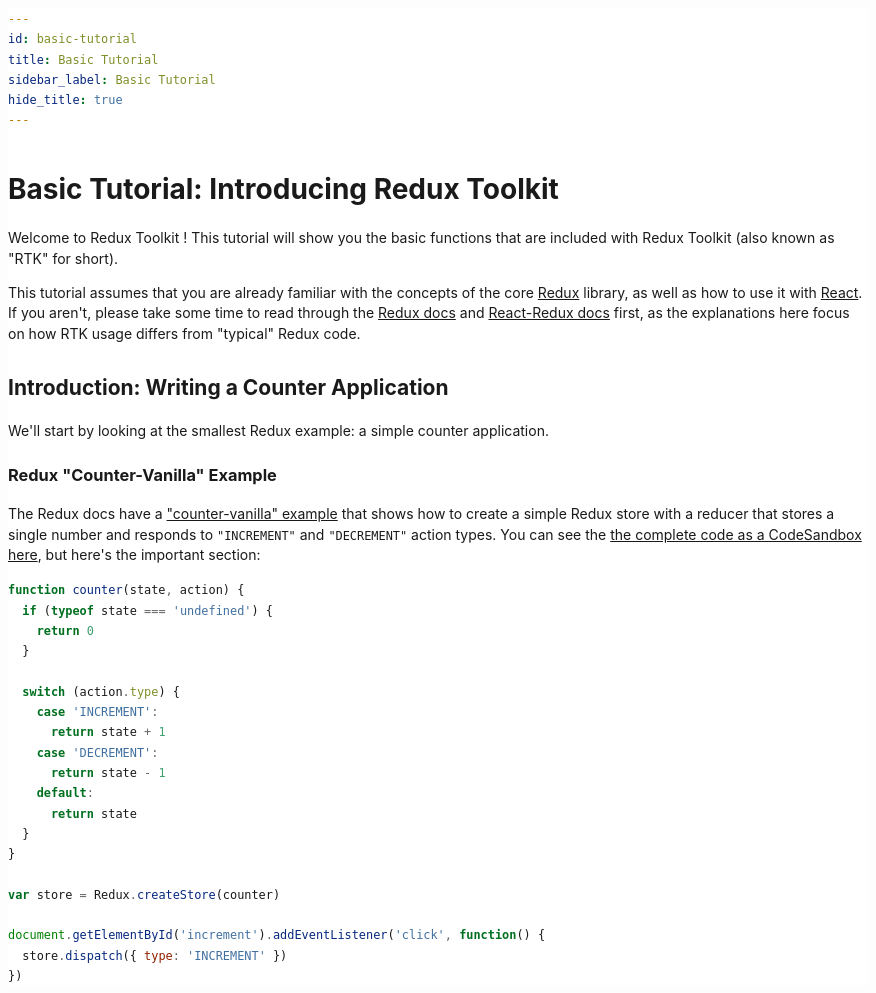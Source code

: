 ```yaml
---
id: basic-tutorial
title: Basic Tutorial
sidebar_label: Basic Tutorial
hide_title: true
---
```


# Basic Tutorial: Introducing Redux Toolkit

Welcome to Redux Toolkit ! This tutorial will show you the basic functions that are included with Redux Toolkit (also known as "RTK" for short).

This tutorial assumes that you are already familiar with the concepts of the core [Redux](https://redux.js.org) library, as well as how to use it with [React](https://reactjs.org). If you aren't, please take some time to read through the [Redux docs](https://redux.js.org) and [React-Redux docs](https://react-redux.js.org) first, as the explanations here focus on how RTK usage differs from "typical" Redux code.

## Introduction: Writing a Counter Application

We'll start by looking at the smallest Redux example: a simple counter application.

### Redux "Counter-Vanilla" Example

The Redux docs have a ["counter-vanilla" example](https://redux.js.org/introduction/examples#counter-vanilla) that shows how to create a simple Redux store with a reducer that stores a single number and responds to `"INCREMENT"` and `"DECREMENT"` action types. You can see the [the complete code as a CodeSandbox here](https://codesandbox.io/s/github/reduxjs/redux/tree/master/examples/counter-vanilla), but here's the important section:

```js
function counter(state, action) {
  if (typeof state === 'undefined') {
    return 0
  }

  switch (action.type) {
    case 'INCREMENT':
      return state + 1
    case 'DECREMENT':
      return state - 1
    default:
      return state
  }
}

var store = Redux.createStore(counter)

document.getElementById('increment').addEventListener('click', function() {
  store.dispatch({ type: 'INCREMENT' })
})
```
